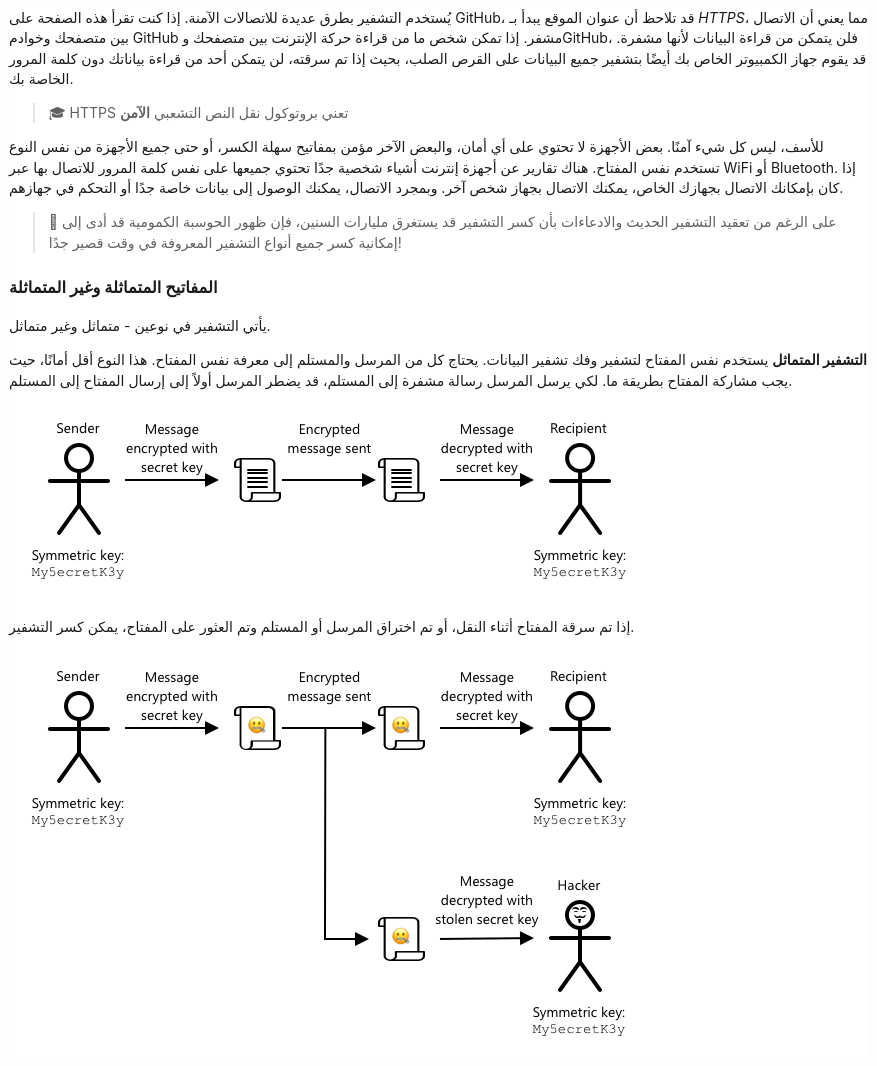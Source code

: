 يُستخدم التشفير بطرق عديدة للاتصالات الآمنة. إذا كنت تقرأ هذه الصفحة على GitHub، قد تلاحظ أن عنوان الموقع يبدأ بـ *HTTPS*، مما يعني أن الاتصال بين متصفحك وخوادم GitHub مشفر. إذا تمكن شخص ما من قراءة حركة الإنترنت بين متصفحك وGitHub، فلن يتمكن من قراءة البيانات لأنها مشفرة. قد يقوم جهاز الكمبيوتر الخاص بك أيضًا بتشفير جميع البيانات على القرص الصلب، بحيث إذا تم سرقته، لن يتمكن أحد من قراءة بياناتك دون كلمة المرور الخاصة بك.

> 🎓 HTTPS تعني بروتوكول نقل النص التشعبي **الآمن**

للأسف، ليس كل شيء آمنًا. بعض الأجهزة لا تحتوي على أي أمان، والبعض الآخر مؤمن بمفاتيح سهلة الكسر، أو حتى جميع الأجهزة من نفس النوع تستخدم نفس المفتاح. هناك تقارير عن أجهزة إنترنت أشياء شخصية جدًا تحتوي جميعها على نفس كلمة المرور للاتصال بها عبر WiFi أو Bluetooth. إذا كان بإمكانك الاتصال بجهازك الخاص، يمكنك الاتصال بجهاز شخص آخر. وبمجرد الاتصال، يمكنك الوصول إلى بيانات خاصة جدًا أو التحكم في جهازهم.

> 💁 على الرغم من تعقيد التشفير الحديث والادعاءات بأن كسر التشفير قد يستغرق مليارات السنين، فإن ظهور الحوسبة الكمومية قد أدى إلى إمكانية كسر جميع أنواع التشفير المعروفة في وقت قصير جدًا!

### المفاتيح المتماثلة وغير المتماثلة

يأتي التشفير في نوعين - متماثل وغير متماثل.

**التشفير المتماثل** يستخدم نفس المفتاح لتشفير وفك تشفير البيانات. يحتاج كل من المرسل والمستلم إلى معرفة نفس المفتاح. هذا النوع أقل أمانًا، حيث يجب مشاركة المفتاح بطريقة ما. لكي يرسل المرسل رسالة مشفرة إلى المستلم، قد يضطر المرسل أولاً إلى إرسال المفتاح إلى المستلم.

![التشفير المتماثل يستخدم نفس المفتاح لتشفير وفك تشفير الرسالة](../../../../../translated_images/send-message-symmetric-key.a2e8ad0d495896ffcdf15d25bb4491c695a5cb851457b359fb0f0c89d67707c9.ar.png)

إذا تم سرقة المفتاح أثناء النقل، أو تم اختراق المرسل أو المستلم وتم العثور على المفتاح، يمكن كسر التشفير.

![التشفير المتماثل آمن فقط إذا لم يحصل القراصنة على المفتاح - إذا حصلوا عليه يمكنهم اعتراض وفك تشفير الرسالة](../../../../../translated_images/send-message-symmetric-key-hacker.e7cb53db1707adfb1486a8144060cb76435fe8dbdede8cecc09e7d15b2d9a251.ar.png)
